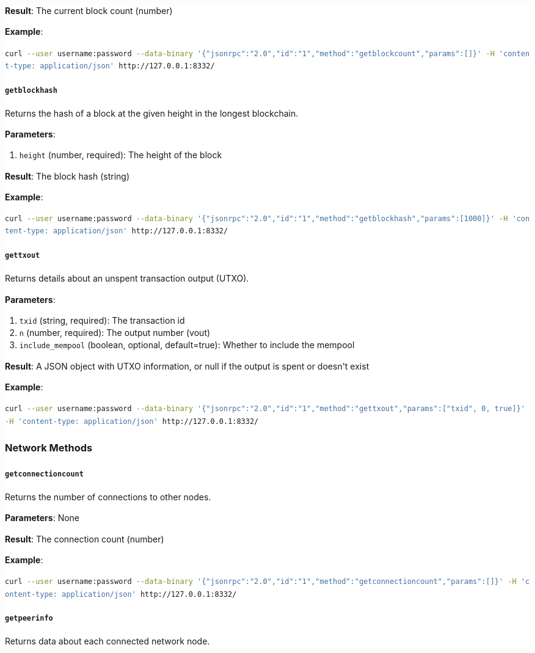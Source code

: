 **Result**: The current block count (number)

**Example**:
```bash
curl --user username:password --data-binary '{"jsonrpc":"2.0","id":"1","method":"getblockcount","params":[]}' -H 'content-type: application/json' http://127.0.0.1:8332/
```

#### `getblockhash`

Returns the hash of a block at the given height in the longest blockchain.

**Parameters**:
1. `height` (number, required): The height of the block

**Result**: The block hash (string)

**Example**:
```bash
curl --user username:password --data-binary '{"jsonrpc":"2.0","id":"1","method":"getblockhash","params":[1000]}' -H 'content-type: application/json' http://127.0.0.1:8332/
```

#### `gettxout`

Returns details about an unspent transaction output (UTXO).

**Parameters**:
1. `txid` (string, required): The transaction id
2. `n` (number, required): The output number (vout)
3. `include_mempool` (boolean, optional, default=true): Whether to include the mempool

**Result**: A JSON object with UTXO information, or null if the output is spent or doesn't exist

**Example**:
```bash
curl --user username:password --data-binary '{"jsonrpc":"2.0","id":"1","method":"gettxout","params":["txid", 0, true]}' -H 'content-type: application/json' http://127.0.0.1:8332/
```

### Network Methods

#### `getconnectioncount`

Returns the number of connections to other nodes.

**Parameters**: None

**Result**: The connection count (number)

**Example**:
```bash
curl --user username:password --data-binary '{"jsonrpc":"2.0","id":"1","method":"getconnectioncount","params":[]}' -H 'content-type: application/json' http://127.0.0.1:8332/
```

#### `getpeerinfo`

Returns data about each connected network node.
